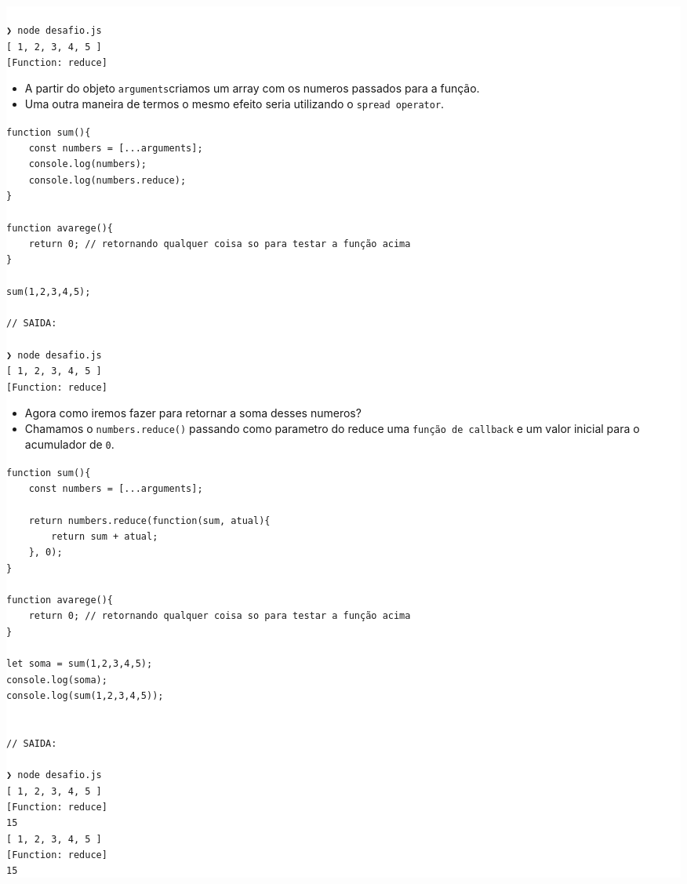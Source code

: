 ~~~ 

❯ node desafio.js
[ 1, 2, 3, 4, 5 ]
[Function: reduce]
~~~

- A partir do objeto `arguments`criamos um array com os numeros passados para a função.
- Uma outra maneira de termos o mesmo efeito seria utilizando o `spread operator`.

~~~
function sum(){
    const numbers = [...arguments];
    console.log(numbers);
    console.log(numbers.reduce);
}

function avarege(){
    return 0; // retornando qualquer coisa so para testar a função acima
}

sum(1,2,3,4,5);

// SAIDA: 

❯ node desafio.js
[ 1, 2, 3, 4, 5 ]
[Function: reduce]
~~~

- Agora como iremos fazer para retornar a soma desses numeros? 
- Chamamos o `numbers.reduce()` passando como parametro do reduce uma `função de callback` e um valor inicial para o acumulador de `0`.

~~~
function sum(){
    const numbers = [...arguments];
    
    return numbers.reduce(function(sum, atual){
        return sum + atual;
    }, 0);
}

function avarege(){
    return 0; // retornando qualquer coisa so para testar a função acima
}

let soma = sum(1,2,3,4,5);
console.log(soma);
console.log(sum(1,2,3,4,5));


// SAIDA:

❯ node desafio.js
[ 1, 2, 3, 4, 5 ]
[Function: reduce]
15
[ 1, 2, 3, 4, 5 ]
[Function: reduce]
15

~~~

